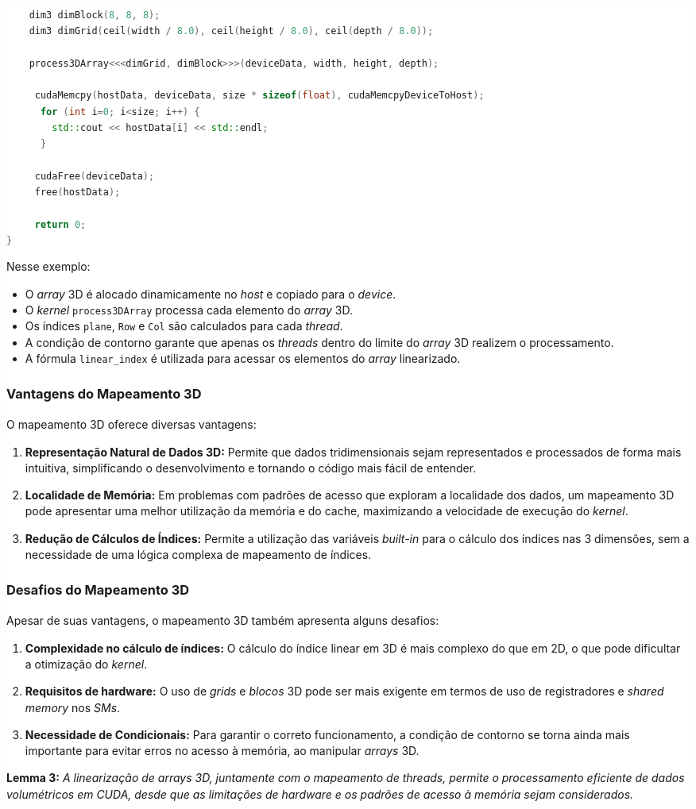 ```c++
    dim3 dimBlock(8, 8, 8);
    dim3 dimGrid(ceil(width / 8.0), ceil(height / 8.0), ceil(depth / 8.0));

    process3DArray<<<dimGrid, dimBlock>>>(deviceData, width, height, depth);

     cudaMemcpy(hostData, deviceData, size * sizeof(float), cudaMemcpyDeviceToHost);
      for (int i=0; i<size; i++) {
        std::cout << hostData[i] << std::endl;
      }

     cudaFree(deviceData);
     free(hostData);

     return 0;
}
```

Nesse exemplo:

-   O *array* 3D é alocado dinamicamente no *host* e copiado para o *device*.
-   O *kernel* `process3DArray` processa cada elemento do *array* 3D.
-   Os índices `plane`, `Row` e `Col` são calculados para cada *thread*.
-   A condição de contorno garante que apenas os *threads* dentro do limite do *array* 3D realizem o processamento.
-   A fórmula `linear_index` é utilizada para acessar os elementos do *array* linearizado.

### Vantagens do Mapeamento 3D

O mapeamento 3D oferece diversas vantagens:

1.  **Representação Natural de Dados 3D:** Permite que dados tridimensionais sejam representados e processados de forma mais intuitiva, simplificando o desenvolvimento e tornando o código mais fácil de entender.

2.  **Localidade de Memória:** Em problemas com padrões de acesso que exploram a localidade dos dados, um mapeamento 3D pode apresentar uma melhor utilização da memória e do cache, maximizando a velocidade de execução do *kernel*.

3.  **Redução de Cálculos de Índices:** Permite a utilização das variáveis *built-in* para o cálculo dos índices nas 3 dimensões, sem a necessidade de uma lógica complexa de mapeamento de índices.

### Desafios do Mapeamento 3D

Apesar de suas vantagens, o mapeamento 3D também apresenta alguns desafios:

1.  **Complexidade no cálculo de índices:** O cálculo do índice linear em 3D é mais complexo do que em 2D, o que pode dificultar a otimização do *kernel*.

2.  **Requisitos de hardware:** O uso de *grids* e *blocos* 3D pode ser mais exigente em termos de uso de registradores e *shared memory* nos *SMs*.

3.  **Necessidade de Condicionais:** Para garantir o correto funcionamento, a condição de contorno se torna ainda mais importante para evitar erros no acesso à memória, ao manipular *arrays* 3D.

**Lemma 3:** *A linearização de arrays 3D, juntamente com o mapeamento de threads, permite o processamento eficiente de dados volumétricos em CUDA, desde que as limitações de hardware e os padrões de acesso à memória sejam considerados.*


[^1]: "Fine-grained, data-parallel threads are the fundamental means of parallel execution in CUDA. Each thread uses a unique coordinate, or thread index, to identify the portion of the data structure to process." *(Trecho do Capítulo 4 - Data-Parallel Execution Model)*
[^2]: "Recall from Chapter 3 that all CUDA threads in a grid execute the same kernel function and they rely on coordinates to distinguish themselves from each other and to identify the appropriate portion of the data to pro- cess." *(Trecho do Capítulo 4 - Data-Parallel Execution Model)*
[^3]: "In general, a grid is a 3D array of blocks¹ and each block is a 3D array of threads. The programmer can choose to use fewer dimensions by setting the unused dimensions to 1." *(Trecho do Capítulo 4 - Data-Parallel Execution Model)*
[^4]: "For example, in a CUDA kernel function, gridDim, blockDim, blockIdx, and threadIdx are all built-in variables." *(Trecho do Capítulo 4 - Data-Parallel Execution Model)*
[^5]: "Each threadIdx also consists of three fields: the x coordinate threadId.x, the y coordinate threadIdx.y, and the z coordinate threadIdx.z." *(Trecho do Capítulo 4 - Data-Parallel Execution Model)*
[^6]: "The choice of 1D, 2D, or 3D thread organizations is usually based on the nature of the data." *(Trecho do Capítulo 4 - Data-Parallel Execution Model)*
[^1]: "Fine-grained, data-parallel threads are the fundamental means of parallel execution in CUDA." *(Trecho do Capítulo 4 - Data-Parallel Execution Model)*
[^2]: "Recall from Chapter 3 that all CUDA threads in a grid execute the same kernel function and they rely on coordinates to distinguish themselves from each other." *(Trecho do Capítulo 4 - Data-Parallel Execution Model)*
[^3]: "In general, a grid is a 3D array of blocks¹ and each block is a 3D array of threads. The programmer can choose to use fewer dimensions by setting the unused dimensions to 1." *(Trecho do Capítulo 4 - Data-Parallel Execution Model)*
[^4]: "For example, in a CUDA kernel function, gridDim, blockDim, blockIdx, and threadIdx are all built-in variables." *(Trecho do Capítulo 4 - Data-Parallel Execution Model)*
[^5]: "Each threadIdx also consists of three fields: the x coordinate threadId.x, the y coordinate threadIdx.y, and the z coordinate threadIdx.z." *(Trecho do Capítulo 4 - Data-Parallel Execution Model)*
[^6]: "That is, we will generate 80 × 64 threads to process 76 × 62 pixels. This is similar to the situation where a 1,000-element vector is processed by the 1D vecAddKernel in Figure 3.10 using four 256-thread blocks." *(Trecho do Capítulo 4 - Data-Parallel Execution Model)*
[^7]: "Analogously, we should expect that the picture processing kernel function will have if statements to test whether the thread indices threadIdx.x and threadIdx.y fall within the valid range of pixels." *(Trecho do Capítulo 4 - Data-Parallel Execution Model)*
[^13]: "We also used vecAddKernel() and pictureKernel() to introduce the phenomenon that the number of threads that we create is a multiple of the block dimension. As a result, we will likely end up with more threads than data elements. Not all threads will process elements of an array. We use an if statement to test if the global index values of a thread are within the valid range." *(Trecho do Capítulo 4 - Data-Parallel Execution Model)*
[^1]: "Fine-grained, data-parallel threads are the fundamental means of parallel execution in CUDA. As we explained in Chapter 3, launching a CUDA kernel creates a grid of threads that all execute the kernel function. That is, the kernel function specifies the C statements that are executed by each individual thread at runtime." *(Trecho do Capítulo 4 - Data-Parallel Execution Model)*
[^2]: "Recall from Chapter 3 that all CUDA threads in a grid execute the same kernel function and they rely on coordinates to distinguish themselves from each other and to identify the appropriate portion of the data to pro- cess." *(Trecho do Capítulo 4 - Data-Parallel Execution Model)*
[^3]: "In general, a grid is a 3D array of blocks¹ and each block is a 3D array of threads." *(Trecho do Capítulo 4 - Data-Parallel Execution Model)*
[^4]: "For example, in a CUDA kernel function, gridDim, blockDim, blockIdx, and threadIdx are all built-in variables." *(Trecho do Capítulo 4 - Data-Parallel Execution Model)*
[^5]: "Each threadIdx also consists of three fields: the x coordinate threadId.x, the y coordinate threadIdx.y, and the z coordinate threadIdx.z." *(Trecho do Capítulo 4 - Data-Parallel Execution Model)*
[^6]: "That is, we will generate 80 × 64 threads to process 76 × 62 pixels." *(Trecho do Capítulo 4 - Data-Parallel Execution Model)*
[^7]: "Unfortunately, this information is not known at compiler time for dynami- cally allocated arrays. In fact, part of the reason why one uses dynamically allocated arrays is to allow the sizes and dimensions of these arrays to vary according to data size at runtime. Thus, the information on the num- ber of columns in a dynamically allocated 2D array is not known at com- pile time by design. As a result, programmers need to explicitly linearize, or "flatten," a dynamically allocated 2D array into an equivalent 1D array in the current CUDA C." *(Trecho do Capítulo 4 - Data-Parallel Execution Model)*
[^8]: "In reality, all multidimensional arrays in C are linearized. This is due to the use of a “flat” memory space in modern computers (see “Memory Space” sidebar)." *(Trecho do Capítulo 4 - Data-Parallel Execution Model)*
[^1]: "Fine-grained, data-parallel threads are the fundamental means of parallel execution in CUDA. As we explained in Chapter 3, launching a CUDA kernel creates a grid of threads that all execute the kernel function. That is, the kernel function specifies the C statements that are executed by each individual thread at runtime." *(Trecho do Capítulo 4 - Data-Parallel Execution Model)*
[^2]: "Recall from Chapter 3 that all CUDA threads in a grid execute the same kernel function and they rely on coordinates to distinguish themselves from each other and to identify the appropriate portion of the data to pro- cess." *(Trecho do Capítulo 4 - Data-Parallel Execution Model)*
[^3]: "In general, a grid is a 3D array of blocks¹ and each block is a 3D array of threads." *(Trecho do Capítulo 4 - Data-Parallel Execution Model)*
[^4]: "For example, in a CUDA kernel function, gridDim, blockDim, blockIdx, and threadIdx are all built-in variables." *(Trecho do Capítulo 4 - Data-Parallel Execution Model)*
[^5]: "Each threadIdx also consists of three fields: the x coordinate threadId.x, the y coordinate threadIdx.y, and the z coordinate threadIdx.z." *(Trecho do Capítulo 4 - Data-Parallel Execution Model)*
[^6]: "That is, we will generate 80 × 64 threads to process 76 × 62 pixels." *(Trecho do Capítulo 4 - Data-Parallel Execution Model)*
[^8]: "In reality, all multidimensional arrays in C are linearized. This is due to the use of a “flat” memory space in modern computers (see “Memory Space” sidebar)." *(Trecho do Capítulo 4 - Data-Parallel Execution Model)*
[^9]: "Another way to linearize a 2D array is to place all elements of the same column into consecutive locations. The columns are then placed one after another into the memory space. This arrangement, called column- major layout, is used by FORTRAN compilers." *(Trecho do Capítulo 4 - Data-Parallel Execution Model)*
[^26]: "We now turn our attention to the work done by each thread. Recall that d_PRow, Col is the inner product of the Row row of d_M and the Col column of d_N. In Figure 4.7, we use a for loop to perform this inner product operation. Before we enter the loop, we initialize a local variable Pvalue to 0. Each iteration of the loop accesses an element in the Row row of d_M, an element in the Col column of d_N, multiplies the two elements together, and accumulates the product into Pvalue." *(Trecho do Capítulo 4 - Data-Parallel Execution Model)*
[^1]: "Fine-grained, data-parallel threads are the fundamental means of parallel execution in CUDA. As we explained in Chapter 3, launching a CUDA kernel creates a grid of threads that all execute the kernel function. That is, the kernel function specifies the C statements that are executed by each individual thread at runtime." *(Trecho do Capítulo 4 - Data-Parallel Execution Model)*
[^2]: "Recall from Chapter 3 that all CUDA threads in a grid execute the same kernel function and they rely on coordinates to distinguish themselves from each other and to identify the appropriate portion of the data to pro- cess." *(Trecho do Capítulo 4 - Data-Parallel Execution Model)*
[^3]: "In general, a grid is a 3D array of blocks¹ and each block is a 3D array of threads." *(Trecho do Capítulo 4 - Data-Parallel Execution Model)*
[^4]: "For example, in a CUDA kernel function, gridDim, blockDim, blockIdx, and threadIdx are all built-in variables." *(Trecho do Capítulo 4 - Data-Parallel Execution Model)*
[^5]: "Each threadIdx also consists of three fields: the x coordinate threadId.x, the y coordinate threadIdx.y, and the z coordinate threadIdx.z." *(Trecho do Capítulo 4 - Data-Parallel Execution Model)*
[^6]: "That is, we will generate 80 × 64 threads to process 76 × 62 pixels." *(Trecho do Capítulo 4 - Data-Parallel Execution Model)*
[^7]: "Unfortunately, this information is not known at compiler time for dynami- cally allocated arrays. In fact, part of the reason why one uses dynamically allocated arrays is to allow the sizes and dimensions of these arrays to vary according to data size at runtime. Thus, the information on the num- ber of columns in a dynamically allocated 2D array is not known at com- pile time by design." *(Trecho do Capítulo 4 - Data-Parallel Execution Model)*
[^8]: "In reality, all multidimensional arrays in C are linearized. This is due to the use of a “flat” memory space in modern computers (see “Memory Space” sidebar)." *(Trecho do Capítulo 4 - Data-Parallel Execution Model)*
[^9]: "Another way to linearize a 2D array is to place all elements of the same column into consecutive locations. The columns are then placed one after another into the memory space. This arrangement, called column- major layout, is used by FORTRAN compilers." *(Trecho do Capítulo 4 - Data-Parallel Execution Model)*
[^1]: "Fine-grained, data-parallel threads are the fundamental means of parallel execution in CUDA. As we explained in Chapter 3, launching a CUDA kernel creates a grid of threads that all execute the kernel function. That is, the kernel function specifies the C statements that are executed by each individual thread at runtime. Each thread uses a unique coordinate, or thread index, to identify the portion of the data structure to process." *(Trecho do Capítulo 4 - Data-Parallel Execution Model)*
[^2]: "Recall from Chapter 3 that all CUDA threads in a grid execute the same kernel function and they rely on coordinates to distinguish themselves from each other and to identify the appropriate portion of the data to pro- cess." *(Trecho do Capítulo 4 - Data-Parallel Execution Model)*
[^3]: "In general, a grid is a 3D array of blocks¹ and each block is a 3D array of threads." *(Trecho do Capítulo 4 - Data-Parallel Execution Model)*
[^4]: "For example, in a CUDA kernel function, gridDim, blockDim, blockIdx, and threadIdx are all built-in variables." *(Trecho do Capítulo 4 - Data-Parallel Execution Model)*
[^5]: "Each threadIdx also consists of three fields: the x coordinate threadId.x, the y coordinate threadIdx.y, and the z coordinate threadIdx.z." *(Trecho do Capítulo 4 - Data-Parallel Execution Model)*
[^6]: "The choice of 1D, 2D, or 3D thread organizations is usually based on the nature of the data. For example, pictures are a 2D array of pixels. It is often convenient to use a 2D grid that consists of 2D blocks to process the pixels in a picture." *(Trecho do Capítulo 4 - Data-Parallel Execution Model)*
[^7]: "Analogously, we should expect that the picture processing kernel function will have if statements to test whether the thread indices threadIdx.x and threadIdx.y fall within the valid range of pixels." *(Trecho do Capítulo 4 - Data-Parallel Execution Model)*
[^13]: "We also used vecAddKernel() and pictureKernel() to introduce the phenomenon that the number of threads that we create is a multiple of the block dimension. As a result, we will likely end up with more threads than data elements. Not all threads will process elements of an array. We use an if statement to test if the global index values of a thread are within the valid range." *(Trecho do Capítulo 4 - Data-Parallel Execution Model)*
[^1]: "Fine-grained, data-parallel threads are the fundamental means of parallel execution in CUDA. As we explained in Chapter 3, launching a CUDA kernel creates a grid of threads that all execute the kernel function. That is, the kernel function specifies the C statements that are executed by each individual thread at runtime. Each thread uses a unique coordinate, or thread index, to identify the portion of the data structure to process." *(Trecho do Capítulo 4 - Data-Parallel Execution Model)*
[^2]: "Recall from Chapter 3 that all CUDA threads in a grid execute the same kernel function and they rely on coordinates to distinguish themselves from each other and to identify the appropriate portion of the data to pro- cess." *(Trecho do Capítulo 4 - Data-Parallel Execution Model)*
[^3]: "In general, a grid is a 3D array of blocks¹ and each block is a 3D array of threads." *(Trecho do Capítulo 4 - Data-Parallel Execution Model)*
[^4]: "For example, in a CUDA kernel function, gridDim, blockDim, blockIdx, and threadIdx are all built-in variables." *(Trecho do Capítulo 4 - Data-Parallel Execution Model)*
[^5]: "Each threadIdx also consists of three fields: the x coordinate threadId.x, the y coordinate threadIdx.y, and the z coordinate threadIdx.z." *(Trecho do Capítulo 4 - Data-Parallel Execution Model)*
[^6]: "That is, we will generate 80 × 64 threads to process 76 × 62 pixels." *(Trecho do Capítulo 4 - Data-Parallel Execution Model)*
[^7]: "Analogously, we should expect that the picture processing kernel function will have if statements to test whether the thread indices threadIdx.x and threadIdx.y fall within the valid range of pixels." *(Trecho do Capítulo 4 - Data-Parallel Execution Model)*
[^26]: "We now turn our attention to the work done by each thread. Recall that d_PRow, Col is the inner product of the Row row of d_M and the Col column of d_N. In Figure 4.7, we use a for loop to perform this inner product operation. Before we enter the loop, we initialize a local variable Pvalue to 0. Each iteration of the loop accesses an element in the Row row of d_M, an element in the Col column of d_N, multiplies the two elements together, and accumulates the product into Pvalue." *(Trecho do Capítulo 4 - Data-Parallel Execution Model)*
[^1]: "Fine-grained, data-parallel threads are the fundamental means of parallel execution in CUDA. As we explained in Chapter 3, launching a CUDA kernel creates a grid of threads that all execute the kernel function. That is, the kernel function specifies the C statements that are executed by each individual thread at runtime. Each thread uses a unique coordinate, or thread index, to identify the portion of the data structure to process." *(Trecho do Capítulo 4 - Data-Parallel Execution Model)*
[^2]: "Recall from Chapter 3 that all CUDA threads in a grid execute the same kernel function and they rely on coordinates to distinguish themselves from each other and to identify the appropriate portion of the data to pro- cess." *(Trecho do Capítulo 4 - Data-Parallel Execution Model)*
[^3]: "In general, a grid is a 3D array of blocks¹ and each block is a 3D array of threads." *(Trecho do Capítulo 4 - Data-Parallel Execution Model)*
[^4]: "For example, in a CUDA kernel function, gridDim, blockDim, blockIdx, and threadIdx are all built-in variables." *(Trecho do Capítulo 4 - Data-Parallel Execution Model)*
[^5]: "Each threadIdx also consists of three fields: the x coordinate threadId.x, the y coordinate threadIdx.y, and the z coordinate threadIdx.z." *(Trecho do Capítulo 4 - Data-Parallel Execution Model)*
[^6]: "The choice of 1D, 2D, or 3D thread organizations is usually based on the nature of the data." *(Trecho do Capítulo 4 - Data-Parallel Execution Model)*
[^12]: "We can easily extend our discussion of 2D arrays to 3D arrays by including another dimension when we linearize arrays. This is done by placing each “plane” of the array one after another." *(Trecho do Capítulo 4 - Data-Parallel Execution Model)*